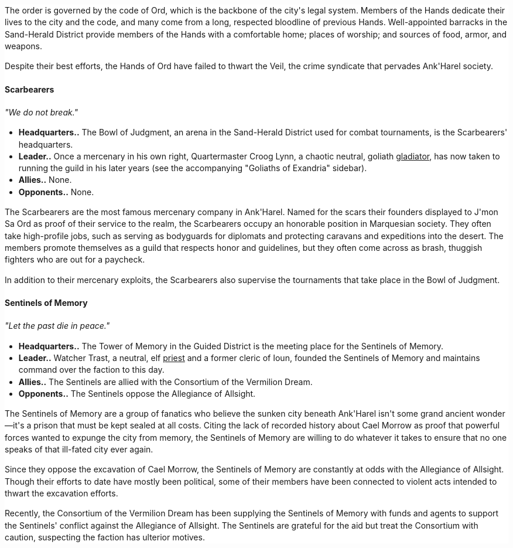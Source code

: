 The order is governed by the code of Ord, which is the backbone of the city's legal system. Members of the Hands dedicate their lives to the city and the code, and many come from a long, respected bloodline of previous Hands. Well-appointed barracks in the Sand-Herald District provide members of the Hands with a comfortable home; places of worship; and sources of food, armor, and weapons.

Despite their best efforts, the Hands of Ord have failed to thwart the Veil, the crime syndicate that pervades Ank'Harel society.

#### Scarbearers

*"We do not break."*

- **Headquarters..** The Bowl of Judgment, an arena in the Sand-Herald District used for combat tournaments, is the Scarbearers' headquarters.  
- **Leader..** Once a mercenary in his own right, Quartermaster Croog Lynn, a chaotic neutral, goliath [gladiator](/3-Mechanics/CLI/bestiary/humanoid/gladiator.md), has now taken to running the guild in his later years (see the accompanying "Goliaths of Exandria" sidebar).  
- **Allies..** None.  
- **Opponents..** None.  

The Scarbearers are the most famous mercenary company in Ank'Harel. Named for the scars their founders displayed to J'mon Sa Ord as proof of their service to the realm, the Scarbearers occupy an honorable position in Marquesian society. They often take high-profile jobs, such as serving as bodyguards for diplomats and protecting caravans and expeditions into the desert. The members promote themselves as a guild that respects honor and guidelines, but they often come across as brash, thuggish fighters who are out for a paycheck.

In addition to their mercenary exploits, the Scarbearers also supervise the tournaments that take place in the Bowl of Judgment.

#### Sentinels of Memory

*"Let the past die in peace."*

- **Headquarters..** The Tower of Memory in the Guided District is the meeting place for the Sentinels of Memory.  
- **Leader..** Watcher Trast, a neutral, elf [priest](/3-Mechanics/CLI/bestiary/humanoid/priest.md) and a former cleric of Ioun, founded the Sentinels of Memory and maintains command over the faction to this day.  
- **Allies..** The Sentinels are allied with the Consortium of the Vermilion Dream.  
- **Opponents..** The Sentinels oppose the Allegiance of Allsight.  

The Sentinels of Memory are a group of fanatics who believe the sunken city beneath Ank'Harel isn't some grand ancient wonder—it's a prison that must be kept sealed at all costs. Citing the lack of recorded history about Cael Morrow as proof that powerful forces wanted to expunge the city from memory, the Sentinels of Memory are willing to do whatever it takes to ensure that no one speaks of that ill-fated city ever again.

Since they oppose the excavation of Cael Morrow, the Sentinels of Memory are constantly at odds with the Allegiance of Allsight. Though their efforts to date have mostly been political, some of their members have been connected to violent acts intended to thwart the excavation efforts.

Recently, the Consortium of the Vermilion Dream has been supplying the Sentinels of Memory with funds and agents to support the Sentinels' conflict against the Allegiance of Allsight. The Sentinels are grateful for the aid but treat the Consortium with caution, suspecting the faction has ulterior motives.
